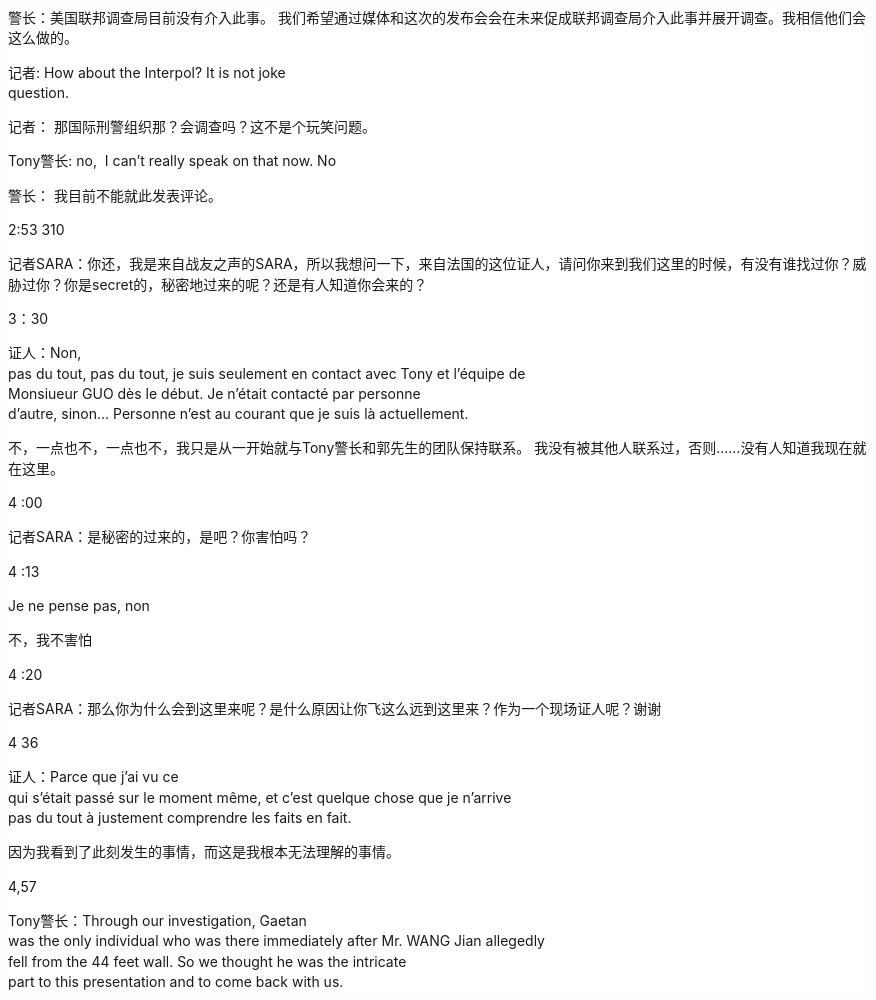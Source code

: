 
警长：美国联邦调查局目前没有介入此事。 我们希望通过媒体和这次的发布会会在未来促成联邦调查局介入此事并展开调查。我相信他们会这么做的。


记者: How about the Interpol? It is not joke<br>question.


记者： 那国际刑警组织那？会调查吗？这不是个玩笑问题。


Tony警长: no,  I can’t really speak on that now. No


警长： 我目前不能就此发表评论。


2:53 310


记者SARA：你还，我是来自战友之声的SARA，所以我想问一下，来自法国的这位证人，请问你来到我们这里的时候，有没有谁找过你？威胁过你？你是secret的，秘密地过来的呢？还是有人知道你会来的？


3：30


证人：Non,<br>pas du tout, pas du tout, je suis seulement en contact avec Tony et l’équipe de<br>Monsiueur GUO dès le début. Je n’était contacté par personne<br>d’autre, sinon... Personne n’est au courant que je suis là actuellement.


不，一点也不，一点也不，我只是从一开始就与Tony警长和郭先生的团队保持联系。 我没有被其他人联系过，否则......没有人知道我现在就在这里。


4 :00


记者SARA：是秘密的过来的，是吧？你害怕吗？


4 :13


Je ne pense pas, non


不，我不害怕


4 :20


记者SARA：那么你为什么会到这里来呢？是什么原因让你飞这么远到这里来？作为一个现场证人呢？谢谢


4 36


证人：Parce que j’ai vu ce<br>qui s’était passé sur le moment même, et c’est quelque chose que je n’arrive<br>pas du tout à justement comprendre les faits en fait.


因为我看到了此刻发生的事情，而这是我根本无法理解的事情。


4,57


Tony警长：Through our investigation, Gaetan<br>was the only individual who was there immediately after Mr. WANG Jian allegedly<br>fell from the 44 feet wall. So we thought he was the intricate<br>part to this presentation and to come back with us.
